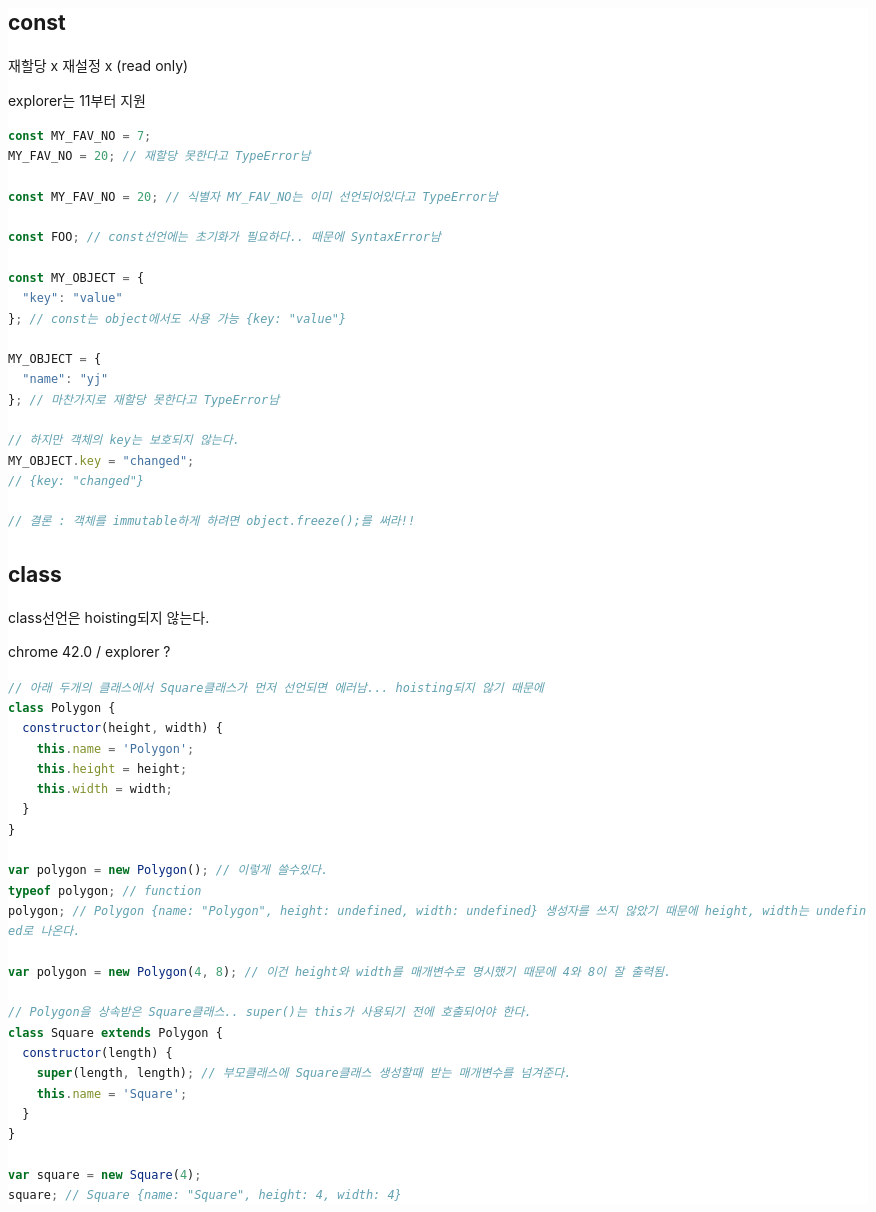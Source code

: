 ## const

재할당 x 재설정 x (read only)

explorer는 11부터 지원

```javascript
const MY_FAV_NO = 7;
MY_FAV_NO = 20; // 재할당 못한다고 TypeError남

const MY_FAV_NO = 20; // 식별자 MY_FAV_NO는 이미 선언되어있다고 TypeError남

const FOO; // const선언에는 초기화가 필요하다.. 때문에 SyntaxError남

const MY_OBJECT = {
  "key": "value"
}; // const는 object에서도 사용 가능 {key: "value"}

MY_OBJECT = {
  "name": "yj"
}; // 마찬가지로 재할당 못한다고 TypeError남

// 하지만 객체의 key는 보호되지 않는다.
MY_OBJECT.key = "changed";
// {key: "changed"}

// 결론 : 객체를 immutable하게 하려면 object.freeze();를 써라!!
```

## class

class선언은 hoisting되지 않는다.

chrome 42.0 / explorer ?

```javascript
// 아래 두개의 클래스에서 Square클래스가 먼저 선언되면 에러남... hoisting되지 않기 때문에
class Polygon {
  constructor(height, width) {
    this.name = 'Polygon';
    this.height = height;
    this.width = width;
  }
}

var polygon = new Polygon(); // 이렇게 쓸수있다.
typeof polygon; // function
polygon; // Polygon {name: "Polygon", height: undefined, width: undefined} 생성자를 쓰지 않았기 때문에 height, width는 undefined로 나온다.

var polygon = new Polygon(4, 8); // 이건 height와 width를 매개변수로 명시했기 때문에 4와 8이 잘 출력됨.

// Polygon을 상속받은 Square클래스.. super()는 this가 사용되기 전에 호출되어야 한다.
class Square extends Polygon {
  constructor(length) {
    super(length, length); // 부모클래스에 Square클래스 생성할때 받는 매개변수를 넘겨준다.
    this.name = 'Square';
  }
}

var square = new Square(4);
square; // Square {name: "Square", height: 4, width: 4}
```
